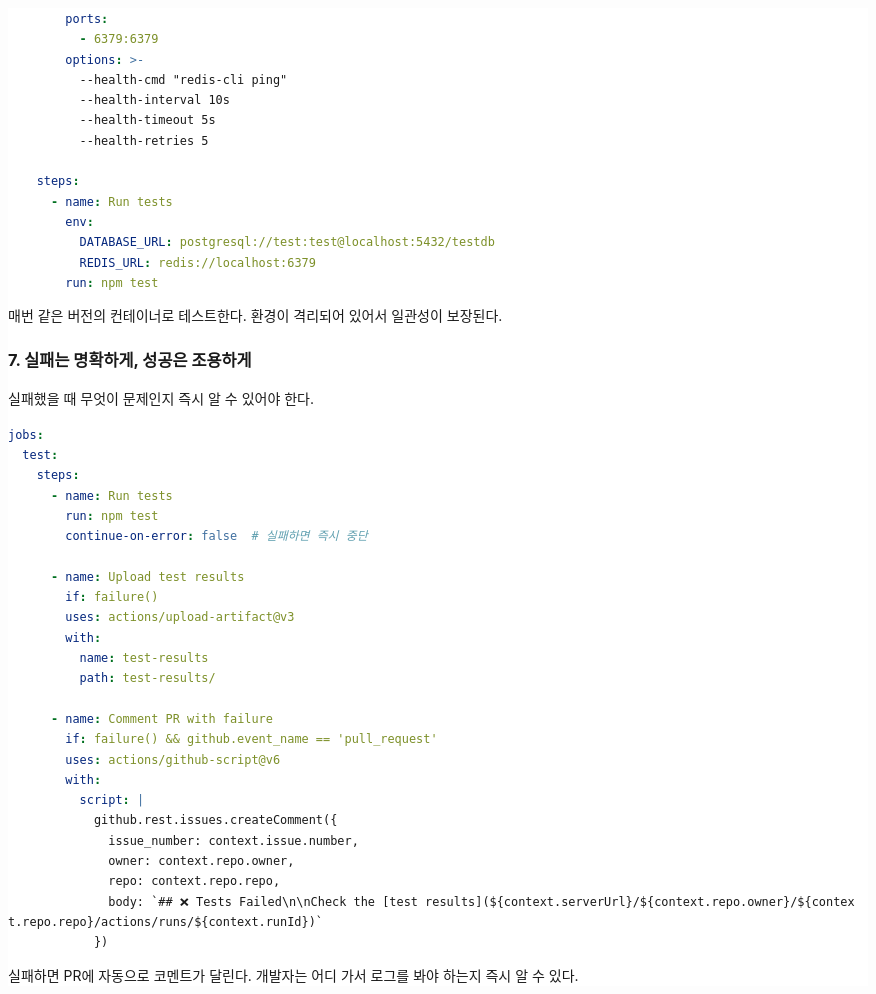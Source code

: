 ```yaml
        ports:
          - 6379:6379
        options: >-
          --health-cmd "redis-cli ping"
          --health-interval 10s
          --health-timeout 5s
          --health-retries 5
    
    steps:
      - name: Run tests
        env:
          DATABASE_URL: postgresql://test:test@localhost:5432/testdb
          REDIS_URL: redis://localhost:6379
        run: npm test
```

매번 같은 버전의 컨테이너로 테스트한다. 환경이 격리되어 있어서 일관성이 보장된다.

### 7. 실패는 명확하게, 성공은 조용하게

실패했을 때 무엇이 문제인지 즉시 알 수 있어야 한다.

```yaml
jobs:
  test:
    steps:
      - name: Run tests
        run: npm test
        continue-on-error: false  # 실패하면 즉시 중단
      
      - name: Upload test results
        if: failure()
        uses: actions/upload-artifact@v3
        with:
          name: test-results
          path: test-results/
      
      - name: Comment PR with failure
        if: failure() && github.event_name == 'pull_request'
        uses: actions/github-script@v6
        with:
          script: |
            github.rest.issues.createComment({
              issue_number: context.issue.number,
              owner: context.repo.owner,
              repo: context.repo.repo,
              body: `## ❌ Tests Failed\n\nCheck the [test results](${context.serverUrl}/${context.repo.owner}/${context.repo.repo}/actions/runs/${context.runId})`
            })
```

실패하면 PR에 자동으로 코멘트가 달린다. 개발자는 어디 가서 로그를 봐야 하는지 즉시 알 수 있다.
